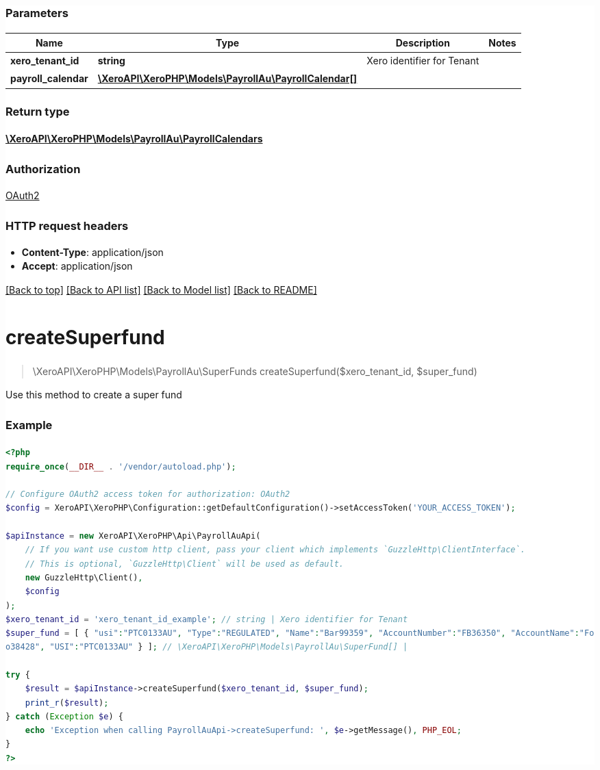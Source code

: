### Parameters

Name | Type | Description  | Notes
------------- | ------------- | ------------- | -------------
 **xero_tenant_id** | **string**| Xero identifier for Tenant |
 **payroll_calendar** | [**\XeroAPI\XeroPHP\Models\PayrollAu\PayrollCalendar[]**](../Model/PayrollCalendar.md)|  |

### Return type

[**\XeroAPI\XeroPHP\Models\PayrollAu\PayrollCalendars**](../Model/PayrollCalendars.md)

### Authorization

[OAuth2](../../README.md#OAuth2)

### HTTP request headers

 - **Content-Type**: application/json
 - **Accept**: application/json

[[Back to top]](#) [[Back to API list]](../../README.md#documentation-for-api-endpoints) [[Back to Model list]](../../README.md#documentation-for-models) [[Back to README]](../../README.md)

# **createSuperfund**
> \XeroAPI\XeroPHP\Models\PayrollAu\SuperFunds createSuperfund($xero_tenant_id, $super_fund)

Use this method to create a super fund

### Example
```php
<?php
require_once(__DIR__ . '/vendor/autoload.php');

// Configure OAuth2 access token for authorization: OAuth2
$config = XeroAPI\XeroPHP\Configuration::getDefaultConfiguration()->setAccessToken('YOUR_ACCESS_TOKEN');

$apiInstance = new XeroAPI\XeroPHP\Api\PayrollAuApi(
    // If you want use custom http client, pass your client which implements `GuzzleHttp\ClientInterface`.
    // This is optional, `GuzzleHttp\Client` will be used as default.
    new GuzzleHttp\Client(),
    $config
);
$xero_tenant_id = 'xero_tenant_id_example'; // string | Xero identifier for Tenant
$super_fund = [ { "usi":"PTC0133AU", "Type":"REGULATED", "Name":"Bar99359", "AccountNumber":"FB36350", "AccountName":"Foo38428", "USI":"PTC0133AU" } ]; // \XeroAPI\XeroPHP\Models\PayrollAu\SuperFund[] | 

try {
    $result = $apiInstance->createSuperfund($xero_tenant_id, $super_fund);
    print_r($result);
} catch (Exception $e) {
    echo 'Exception when calling PayrollAuApi->createSuperfund: ', $e->getMessage(), PHP_EOL;
}
?>
```
